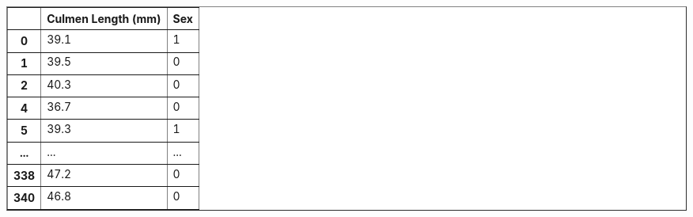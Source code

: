 


<div>
<style scoped>
    .dataframe tbody tr th:only-of-type {
        vertical-align: middle;
    }

    .dataframe tbody tr th {
        vertical-align: top;
    }

    .dataframe thead th {
        text-align: right;
    }
</style>
<table border="1" class="dataframe">
  <thead>
    <tr style="text-align: right;">
      <th></th>
      <th>Culmen Length (mm)</th>
      <th>Sex</th>
    </tr>
  </thead>
  <tbody>
    <tr>
      <th>0</th>
      <td>39.1</td>
      <td>1</td>
    </tr>
    <tr>
      <th>1</th>
      <td>39.5</td>
      <td>0</td>
    </tr>
    <tr>
      <th>2</th>
      <td>40.3</td>
      <td>0</td>
    </tr>
    <tr>
      <th>4</th>
      <td>36.7</td>
      <td>0</td>
    </tr>
    <tr>
      <th>5</th>
      <td>39.3</td>
      <td>1</td>
    </tr>
    <tr>
      <th>...</th>
      <td>...</td>
      <td>...</td>
    </tr>
    <tr>
      <th>338</th>
      <td>47.2</td>
      <td>0</td>
    </tr>
    <tr>
      <th>340</th>
      <td>46.8</td>
      <td>0</td>
    </tr>